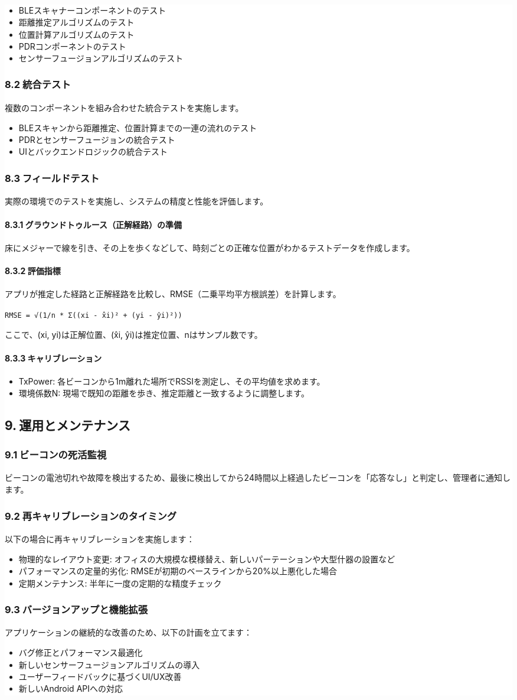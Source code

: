 - BLEスキャナーコンポーネントのテスト
- 距離推定アルゴリズムのテスト
- 位置計算アルゴリズムのテスト
- PDRコンポーネントのテスト
- センサーフュージョンアルゴリズムのテスト

### 8.2 統合テスト
複数のコンポーネントを組み合わせた統合テストを実施します。

- BLEスキャンから距離推定、位置計算までの一連の流れのテスト
- PDRとセンサーフュージョンの統合テスト
- UIとバックエンドロジックの統合テスト

### 8.3 フィールドテスト
実際の環境でのテストを実施し、システムの精度と性能を評価します。

#### 8.3.1 グラウンドトゥルース（正解経路）の準備
床にメジャーで線を引き、その上を歩くなどして、時刻ごとの正確な位置がわかるテストデータを作成します。

#### 8.3.2 評価指標
アプリが推定した経路と正解経路を比較し、RMSE（二乗平均平方根誤差）を計算します。

```
RMSE = √(1/n * Σ((xi - x̂i)² + (yi - ŷi)²))
```

ここで、(xi, yi)は正解位置、(x̂i, ŷi)は推定位置、nはサンプル数です。

#### 8.3.3 キャリブレーション
- TxPower: 各ビーコンから1m離れた場所でRSSIを測定し、その平均値を求めます。
- 環境係数N: 現場で既知の距離を歩き、推定距離と一致するように調整します。

## 9. 運用とメンテナンス

### 9.1 ビーコンの死活監視
ビーコンの電池切れや故障を検出するため、最後に検出してから24時間以上経過したビーコンを「応答なし」と判定し、管理者に通知します。

### 9.2 再キャリブレーションのタイミング
以下の場合に再キャリブレーションを実施します：

- 物理的なレイアウト変更: オフィスの大規模な模様替え、新しいパーテーションや大型什器の設置など
- パフォーマンスの定量的劣化: RMSEが初期のベースラインから20%以上悪化した場合
- 定期メンテナンス: 半年に一度の定期的な精度チェック

### 9.3 バージョンアップと機能拡張
アプリケーションの継続的な改善のため、以下の計画を立てます：

- バグ修正とパフォーマンス最適化
- 新しいセンサーフュージョンアルゴリズムの導入
- ユーザーフィードバックに基づくUI/UX改善
- 新しいAndroid APIへの対応
